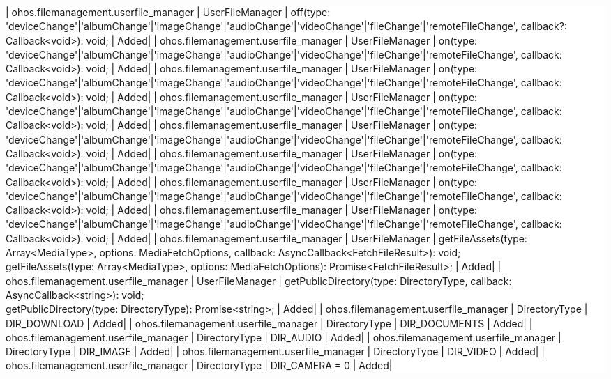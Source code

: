 | ohos.filemanagement.userfile_manager | UserFileManager   | off(type: 'deviceChange'\|'albumChange'\|'imageChange'\|'audioChange'\|'videoChange'\|'fileChange'\|'remoteFileChange', callback?: Callback\<void>): void;                                                                                                                                                          | Added|
| ohos.filemanagement.userfile_manager | UserFileManager   | on(type: 'deviceChange'\|'albumChange'\|'imageChange'\|'audioChange'\|'videoChange'\|'fileChange'\|'remoteFileChange', callback: Callback\<void>): void;                                                                                                                                                            | Added|
| ohos.filemanagement.userfile_manager | UserFileManager   | on(type: 'deviceChange'\|'albumChange'\|'imageChange'\|'audioChange'\|'videoChange'\|'fileChange'\|'remoteFileChange', callback: Callback\<void>): void;                                                                                                                                                            | Added|
| ohos.filemanagement.userfile_manager | UserFileManager   | on(type: 'deviceChange'\|'albumChange'\|'imageChange'\|'audioChange'\|'videoChange'\|'fileChange'\|'remoteFileChange', callback: Callback\<void>): void;                                                                                                                                                            | Added|
| ohos.filemanagement.userfile_manager | UserFileManager   | on(type: 'deviceChange'\|'albumChange'\|'imageChange'\|'audioChange'\|'videoChange'\|'fileChange'\|'remoteFileChange', callback: Callback\<void>): void;                                                                                                                                                            | Added|
| ohos.filemanagement.userfile_manager | UserFileManager   | on(type: 'deviceChange'\|'albumChange'\|'imageChange'\|'audioChange'\|'videoChange'\|'fileChange'\|'remoteFileChange', callback: Callback\<void>): void;                                                                                                                                                            | Added|
| ohos.filemanagement.userfile_manager | UserFileManager   | on(type: 'deviceChange'\|'albumChange'\|'imageChange'\|'audioChange'\|'videoChange'\|'fileChange'\|'remoteFileChange', callback: Callback\<void>): void;                                                                                                                                                            | Added|
| ohos.filemanagement.userfile_manager | UserFileManager   | on(type: 'deviceChange'\|'albumChange'\|'imageChange'\|'audioChange'\|'videoChange'\|'fileChange'\|'remoteFileChange', callback: Callback\<void>): void;                                                                                                                                                            | Added|
| ohos.filemanagement.userfile_manager | UserFileManager   | getFileAssets(type: Array\<MediaType>, options: MediaFetchOptions, callback: AsyncCallback\<FetchFileResult>): void;<br>getFileAssets(type: Array\<MediaType>, options: MediaFetchOptions): Promise\<FetchFileResult>;                                                                                       | Added|
| ohos.filemanagement.userfile_manager | UserFileManager   | getPublicDirectory(type: DirectoryType, callback: AsyncCallback\<string>): void;<br>getPublicDirectory(type: DirectoryType): Promise\<string>;                                                                                                                                                               | Added|
| ohos.filemanagement.userfile_manager | DirectoryType     | DIR_DOWNLOAD                                                                                                                                                                                                                                                                                                  | Added|
| ohos.filemanagement.userfile_manager | DirectoryType     | DIR_DOCUMENTS                                                                                                                                                                                                                                                                                                 | Added|
| ohos.filemanagement.userfile_manager | DirectoryType     | DIR_AUDIO                                                                                                                                                                                                                                                                                                     | Added|
| ohos.filemanagement.userfile_manager | DirectoryType     | DIR_IMAGE                                                                                                                                                                                                                                                                                                     | Added|
| ohos.filemanagement.userfile_manager | DirectoryType     | DIR_VIDEO                                                                                                                                                                                                                                                                                                     | Added|
| ohos.filemanagement.userfile_manager | DirectoryType     | DIR_CAMERA = 0                                                                                                                                                                                                                                                                                                | Added|
